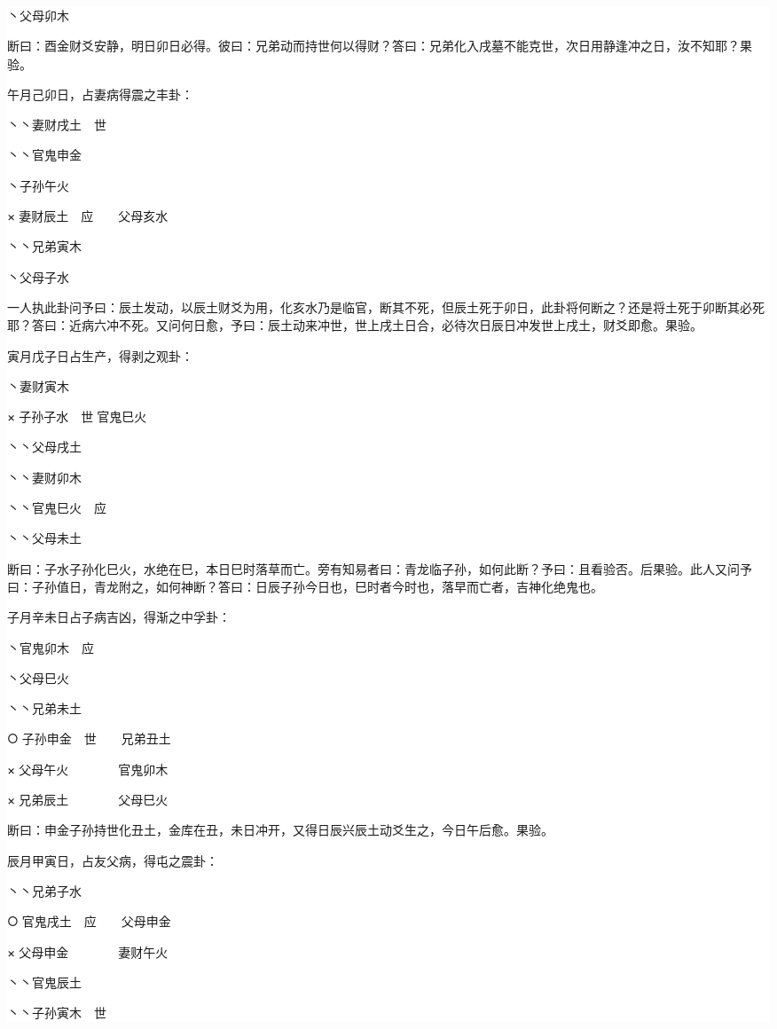 丶父母卯木

断曰：酉金财爻安静，明日卯日必得。彼曰：兄弟动而持世何以得财？答曰：兄弟化入戌墓不能克世，次日用静逢冲之日，汝不知耶？果验。

午月己卯日，占妻病得震之丰卦：

丶丶妻财戌土　世

丶丶官鬼申金

丶子孙午火

× 妻财辰土　应　　父母亥水

丶丶兄弟寅木

丶父母子水

一人执此卦问予曰：辰土发动，以辰土财爻为用，化亥水乃是临官，断其不死，但辰土死于卯日，此卦将何断之？还是将土死于卯断其必死耶？答曰：近病六冲不死。又问何日愈，予曰：辰土动来冲世，世上戌土日合，必待次日辰日冲发世上戌土，财爻即愈。果验。

寅月戊子日占生产，得剥之观卦：

丶妻财寅木

× 子孙子水　世 官鬼巳火

丶丶父母戌土

丶丶妻财卯木

丶丶官鬼巳火　应

丶丶父母未土

断曰：子水子孙化巳火，水绝在巳，本日巳时落草而亡。旁有知易者曰：青龙临子孙，如何此断？予曰：且看验否。后果验。此人又问予曰：子孙值日，青龙附之，如何神断？答曰：日辰子孙今日也，巳时者今时也，落早而亡者，吉神化绝鬼也。

子月辛未日占子病吉凶，得渐之中孚卦：

丶官鬼卯木　应

丶父母巳火

丶丶兄弟未土

○ 子孙申金　世　　兄弟丑土

× 父母午火　　　　官鬼卯木

× 兄弟辰土　　　　父母巳火

断曰：申金子孙持世化丑土，金库在丑，未日冲开，又得日辰兴辰土动爻生之，今日午后愈。果验。

辰月甲寅日，占友父病，得屯之震卦：

丶丶兄弟子水

○ 官鬼戌土　应　　父母申金

× 父母申金　　　　妻财午火

丶丶官鬼辰土

丶丶子孙寅木　世

